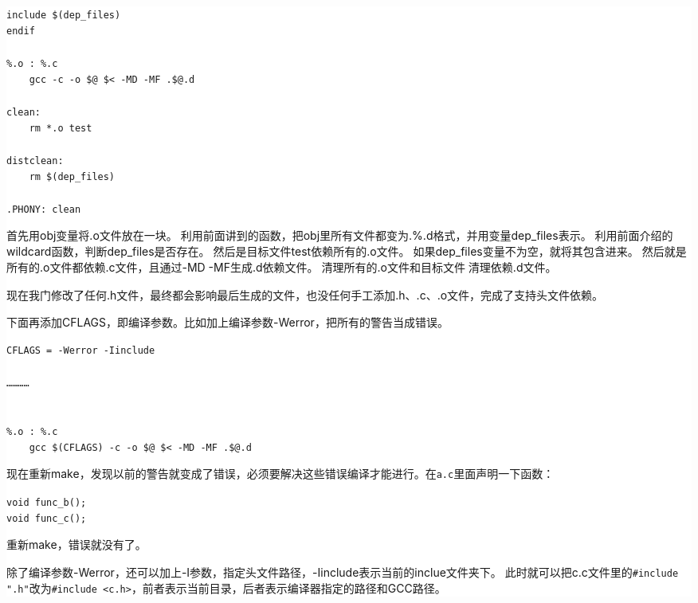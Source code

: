 ```
include $(dep_files)
endif

%.o : %.c
	gcc -c -o $@ $< -MD -MF .$@.d

clean:
	rm *.o test

distclean:
	rm $(dep_files)
	
.PHONY: clean	
```
首先用obj变量将.o文件放在一块。
利用前面讲到的函数，把obj里所有文件都变为.%.d格式，并用变量dep_files表示。
利用前面介绍的wildcard函数，判断dep_files是否存在。
然后是目标文件test依赖所有的.o文件。
如果dep_files变量不为空，就将其包含进来。
然后就是所有的.o文件都依赖.c文件，且通过-MD -MF生成.d依赖文件。
清理所有的.o文件和目标文件
清理依赖.d文件。

现在我门修改了任何.h文件，最终都会影响最后生成的文件，也没任何手工添加.h、.c、.o文件，完成了支持头文件依赖。

下面再添加CFLAGS，即编译参数。比如加上编译参数-Werror，把所有的警告当成错误。
```
CFLAGS = -Werror -Iinclude

…………


%.o : %.c
	gcc $(CFLAGS) -c -o $@ $< -MD -MF .$@.d
```
现在重新make，发现以前的警告就变成了错误，必须要解决这些错误编译才能进行。在`a.c`里面声明一下函数：
```
void func_b();
void func_c();
```
重新make，错误就没有了。

除了编译参数-Werror，还可以加上-I参数，指定头文件路径，-Iinclude表示当前的inclue文件夹下。
此时就可以把c.c文件里的`#include ".h"`改为`#include <c.h>`，前者表示当前目录，后者表示编译器指定的路径和GCC路径。
